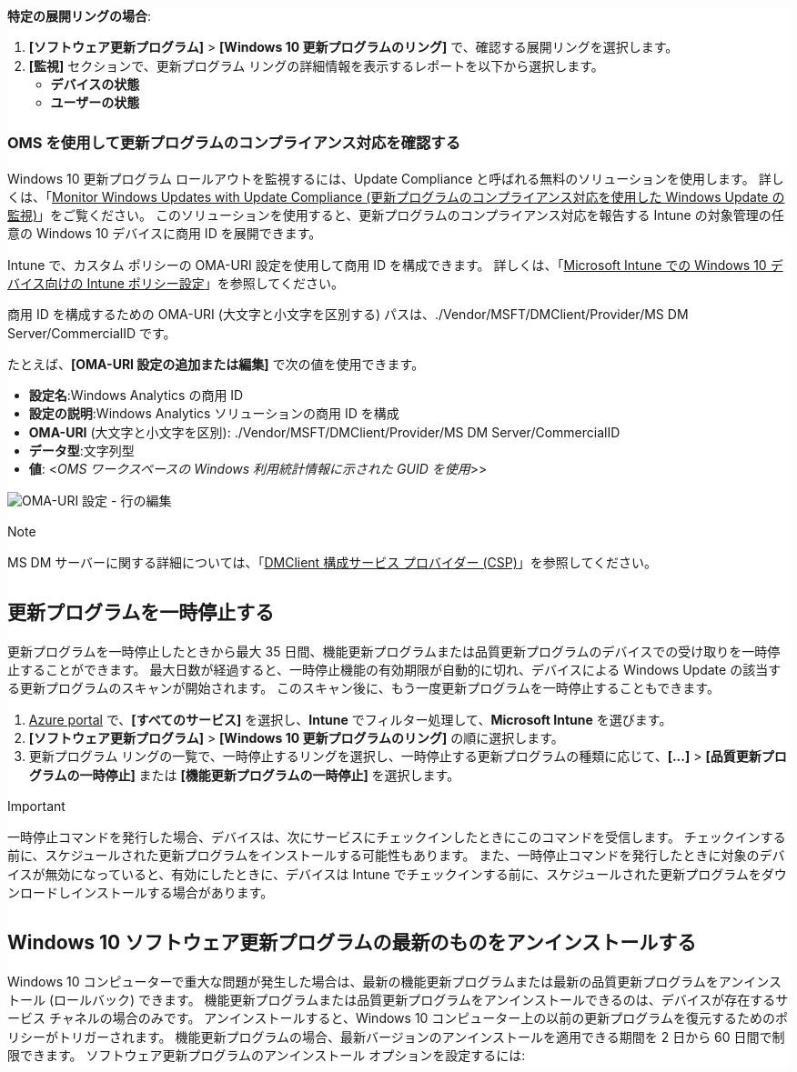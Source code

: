    **特定の展開リングの場合**:  
   1. **[ソフトウェア更新プログラム]** > **[Windows 10 更新プログラムのリング]** で、確認する展開リングを選択します。
   2. **[監視]** セクションで、更新プログラム リングの詳細情報を表示するレポートを以下から選択します。
      - **デバイスの状態**
      - **ユーザーの状態**

### <a name="review-update-compliance-using-oms"></a>OMS を使用して更新プログラムのコンプライアンス対応を確認する
Windows 10 更新プログラム ロールアウトを監視するには、Update Compliance と呼ばれる無料のソリューションを使用します。 詳しくは、「[Monitor Windows Updates with Update Compliance (更新プログラムのコンプライアンス対応を使用した Windows Update の監視)](https://technet.microsoft.com/itpro/windows/manage/update-compliance-monitor)」をご覧ください。 このソリューションを使用すると、更新プログラムのコンプライアンス対応を報告する Intune の対象管理の任意の Windows 10 デバイスに商用 ID を展開できます。

Intune で、カスタム ポリシーの OMA-URI 設定を使用して商用 ID を構成できます。 詳しくは、「[Microsoft Intune での Windows 10 デバイス向けの Intune ポリシー設定](custom-settings-windows-10.md)」を参照してください。   

商用 ID を構成するための OMA-URI (大文字と小文字を区別する) パスは、./Vendor/MSFT/DMClient/Provider/MS DM Server/CommercialID です。

たとえば、**[OMA-URI 設定の追加または編集]** で次の値を使用できます。

- **設定名**:Windows Analytics の商用 ID
- **設定の説明**:Windows Analytics ソリューションの商用 ID を構成
- **OMA-URI** (大文字と小文字を区別): ./Vendor/MSFT/DMClient/Provider/MS DM Server/CommercialID
- **データ型**:文字列型
- **値**: <*OMS ワークスペースの Windows 利用統計情報に示された GUID を使用*>>

![OMA-URI 設定 - 行の編集](./media/commID-edit.png)

> [!NOTE]
> MS DM サーバーに関する詳細については、「[DMClient 構成サービス プロバイダー (CSP)](https://docs.microsoft.com/windows/client-management/mdm/dmclient-csp)」を参照してください。

## <a name="pause-updates"></a>更新プログラムを一時停止する
更新プログラムを一時停止したときから最大 35 日間、機能更新プログラムまたは品質更新プログラムのデバイスでの受け取りを一時停止することができます。 最大日数が経過すると、一時停止機能の有効期限が自動的に切れ、デバイスによる Windows Update の該当する更新プログラムのスキャンが開始されます。 このスキャン後に、もう一度更新プログラムを一時停止することもできます。

1. [Azure portal](https://portal.azure.com) で、**[すべてのサービス]** を選択し、**Intune** でフィルター処理して、**Microsoft Intune** を選びます。
2. **[ソフトウェア更新プログラム]** > **[Windows 10 更新プログラムのリング]** の順に選択します。
3. 更新プログラム リングの一覧で、一時停止するリングを選択し、一時停止する更新プログラムの種類に応じて、**[...]** > **[品質更新プログラムの一時停止]** または **[機能更新プログラムの一時停止]** を選択します。

> [!IMPORTANT]
> 一時停止コマンドを発行した場合、デバイスは、次にサービスにチェックインしたときにこのコマンドを受信します。 チェックインする前に、スケジュールされた更新プログラムをインストールする可能性もあります。
> また、一時停止コマンドを発行したときに対象のデバイスが無効になっていると、有効にしたときに、デバイスは Intune でチェックインする前に、スケジュールされた更新プログラムをダウンロードしインストールする場合があります。

## <a name="uninstall-the-latest-from-windows-10-software-updates"></a>Windows 10 ソフトウェア更新プログラムの最新のものをアンインストールする 
Windows 10 コンピューターで重大な問題が発生した場合は、最新の機能更新プログラムまたは最新の品質更新プログラムをアンインストール (ロールバック) できます。 機能更新プログラムまたは品質更新プログラムをアンインストールできるのは、デバイスが存在するサービス チャネルの場合のみです。 アンインストールすると、Windows 10 コンピューター上の以前の更新プログラムを復元するためのポリシーがトリガーされます。 機能更新プログラムの場合、最新バージョンのアンインストールを適用できる期間を 2 日から 60 日間で制限できます。 ソフトウェア更新プログラムのアンインストール オプションを設定するには:

